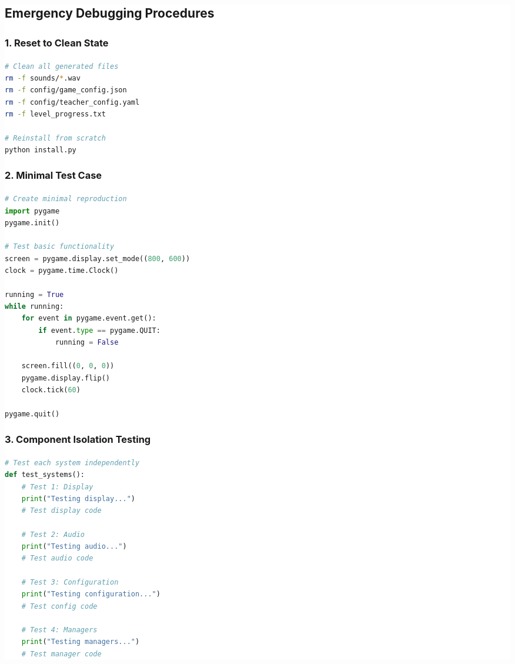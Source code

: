 ## Emergency Debugging Procedures

### 1. Reset to Clean State

```bash
# Clean all generated files
rm -f sounds/*.wav
rm -f config/game_config.json
rm -f config/teacher_config.yaml
rm -f level_progress.txt

# Reinstall from scratch
python install.py
```

### 2. Minimal Test Case

```python
# Create minimal reproduction
import pygame
pygame.init()

# Test basic functionality
screen = pygame.display.set_mode((800, 600))
clock = pygame.time.Clock()

running = True
while running:
    for event in pygame.event.get():
        if event.type == pygame.QUIT:
            running = False

    screen.fill((0, 0, 0))
    pygame.display.flip()
    clock.tick(60)

pygame.quit()
```

### 3. Component Isolation Testing

```python
# Test each system independently
def test_systems():
    # Test 1: Display
    print("Testing display...")
    # Test display code

    # Test 2: Audio
    print("Testing audio...")
    # Test audio code

    # Test 3: Configuration
    print("Testing configuration...")
    # Test config code

    # Test 4: Managers
    print("Testing managers...")
    # Test manager code
```
